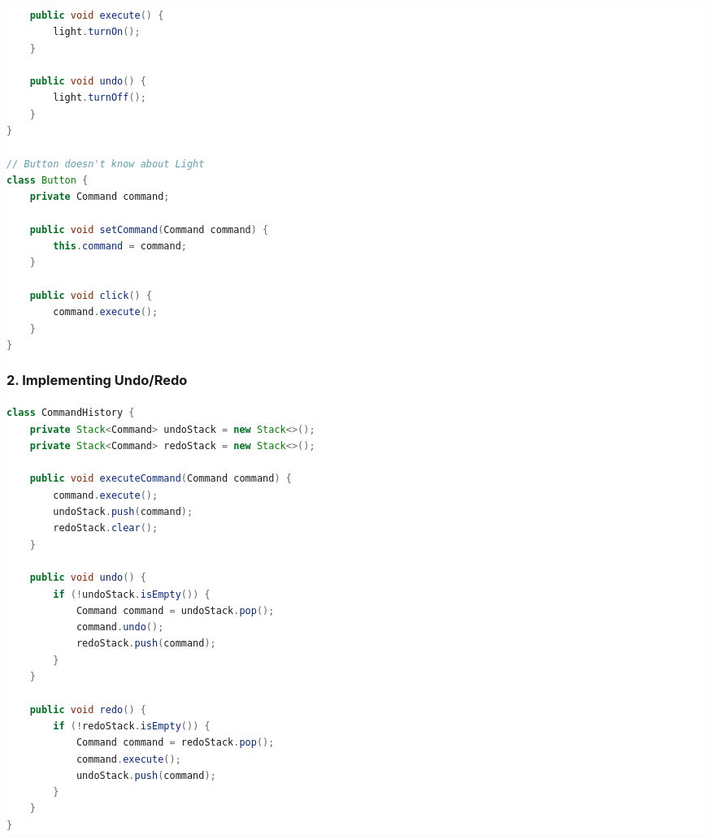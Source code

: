 ```java
    public void execute() {
        light.turnOn();
    }
    
    public void undo() {
        light.turnOff();
    }
}

// Button doesn't know about Light
class Button {
    private Command command;
    
    public void setCommand(Command command) {
        this.command = command;
    }
    
    public void click() {
        command.execute();
    }
}
```

### 2. Implementing Undo/Redo

```java
class CommandHistory {
    private Stack<Command> undoStack = new Stack<>();
    private Stack<Command> redoStack = new Stack<>();
    
    public void executeCommand(Command command) {
        command.execute();
        undoStack.push(command);
        redoStack.clear();
    }
    
    public void undo() {
        if (!undoStack.isEmpty()) {
            Command command = undoStack.pop();
            command.undo();
            redoStack.push(command);
        }
    }
    
    public void redo() {
        if (!redoStack.isEmpty()) {
            Command command = redoStack.pop();
            command.execute();
            undoStack.push(command);
        }
    }
}
```
